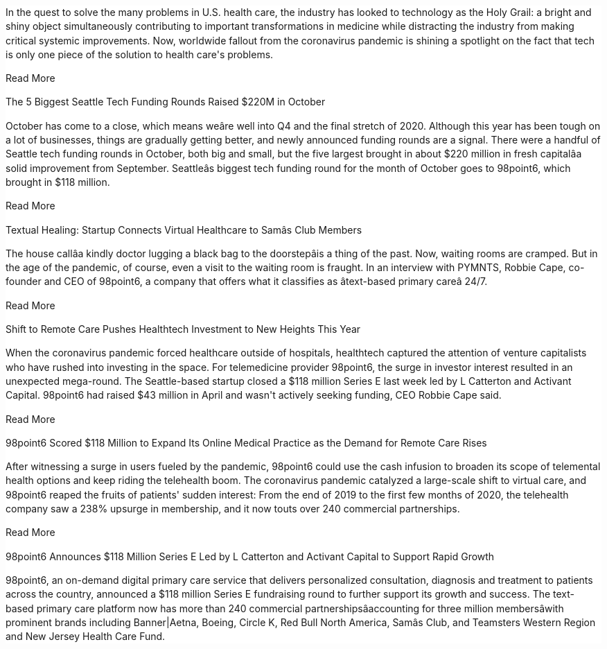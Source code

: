 In the quest to solve the many problems in U.S. health care, the industry has looked to technology as the Holy Grail: a bright and shiny object simultaneously contributing to important transformations in medicine while distracting the industry from making critical systemic improvements. Now, worldwide fallout from the coronavirus pandemic is shining a spotlight on the fact that tech is only one piece of the solution to health care's problems.

Read More

The 5 Biggest Seattle Tech Funding Rounds Raised $220M in October

October has come to a close, which means weâre well into Q4 and the final stretch of 2020. Although this year has been tough on a lot of businesses, things are gradually getting better, and newly announced funding rounds are a signal. There were a handful of Seattle tech funding rounds in October, both big and small, but the five largest brought in about $220 million in fresh capitalâa solid improvement from September. Seattleâs biggest tech funding round for the month of October goes to 98point6, which brought in $118 million.

Read More

Textual Healing: Startup Connects Virtual Healthcare to Samâs Club Members

The house callâa kindly doctor lugging a black bag to the doorstepâis a thing of the past. Now, waiting rooms are cramped. But in the age of the pandemic, of course, even a visit to the waiting room is fraught. In an interview with PYMNTS, Robbie Cape, co-founder and CEO of 98point6, a company that offers what it classifies as âtext-based primary careâ 24/7.

Read More

Shift to Remote Care Pushes Healthtech Investment to New Heights This Year

When the coronavirus pandemic forced healthcare outside of hospitals, healthtech captured the attention of venture capitalists who have rushed into investing in the space. For telemedicine provider 98point6, the surge in investor interest resulted in an unexpected mega-round. The Seattle-based startup closed a $118 million Series E last week led by L Catterton and Activant Capital. 98point6 had raised $43 million in April and wasn't actively seeking funding, CEO Robbie Cape said.

Read More

98point6 Scored $118 Million to Expand Its Online Medical Practice as the Demand for Remote Care Rises

After witnessing a surge in users fueled by the pandemic, 98point6 could use the cash infusion to broaden its scope of telemental health options and keep riding the telehealth boom. The coronavirus pandemic catalyzed a large-scale shift to virtual care, and 98point6 reaped the fruits of patients' sudden interest: From the end of 2019 to the first few months of 2020, the telehealth company saw a 238% upsurge in membership, and it now touts over 240 commercial partnerships.

Read More

98point6 Announces $118 Million Series E Led by L Catterton and Activant Capital to Support Rapid Growth

98point6, an on-demand digital primary care service that delivers personalized consultation, diagnosis and treatment to patients across the country, announced a $118 million Series E fundraising round to further support its growth and success. The text-based primary care platform now has more than 240 commercial partnershipsâaccounting for three million membersâwith prominent brands including Banner|Aetna, Boeing, Circle K, Red Bull North America, Samâs Club, and Teamsters Western Region and New Jersey Health Care Fund.
